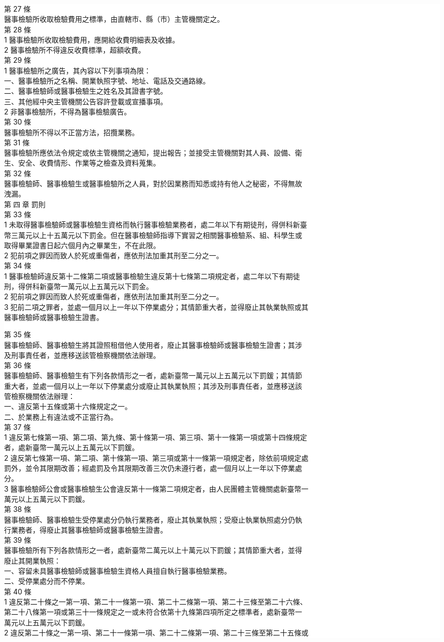 

第 27 條  
醫事檢驗所收取檢驗費用之標準，由直轄市、縣（市）主管機關定之。  
第 28 條  
1 醫事檢驗所收取檢驗費用，應開給收費明細表及收據。  
2 醫事檢驗所不得違反收費標準，超額收費。  
第 29 條  
1 醫事檢驗所之廣告，其內容以下列事項為限：  
一、醫事檢驗所之名稱、開業執照字號、地址、電話及交通路線。  
二、醫事檢驗師或醫事檢驗生之姓名及其證書字號。  
三、其他經中央主管機關公告容許登載或宣播事項。  
2 非醫事檢驗所，不得為醫事檢驗廣告。  
第 30 條  
醫事檢驗所不得以不正當方法，招攬業務。  
第 31 條  
醫事檢驗所應依法令規定或依主管機關之通知，提出報告；並接受主管機關對其人員、設備、衛  
生、安全、收費情形、作業等之檢查及資料蒐集。  
第 32 條  
醫事檢驗師、醫事檢驗生或醫事檢驗所之人員，對於因業務而知悉或持有他人之秘密，不得無故  
洩漏。  
第 四 章 罰則  
第 33 條  
1 未取得醫事檢驗師或醫事檢驗生資格而執行醫事檢驗業務者，處二年以下有期徒刑，得併科新臺  
幣三萬元以上十五萬元以下罰金。但在醫事檢驗師指導下實習之相關醫事檢驗系、組、科學生或  
取得畢業證書日起六個月內之畢業生，不在此限。  
2 犯前項之罪因而致人於死或重傷者，應依刑法加重其刑至二分之一。  
第 34 條  
1 醫事檢驗師違反第十二條第二項或醫事檢驗生違反第十七條第二項規定者，處二年以下有期徒  
刑，得併科新臺幣一萬元以上五萬元以下罰金。  
2 犯前項之罪因而致人於死或重傷者，應依刑法加重其刑至二分之一。  
3 犯前二項之罪者，並處一個月以上一年以下停業處分；其情節重大者，並得廢止其執業執照或其  
醫事檢驗師或醫事檢驗生證書。  


第 35 條  
醫事檢驗師、醫事檢驗生將其證照租借他人使用者，廢止其醫事檢驗師或醫事檢驗生證書；其涉  
及刑事責任者，並應移送該管檢察機關依法辦理。  
第 36 條  
醫事檢驗師、醫事檢驗生有下列各款情形之一者，處新臺幣一萬元以上五萬元以下罰鍰；其情節  
重大者，並處一個月以上一年以下停業處分或廢止其執業執照；其涉及刑事責任者，並應移送該  
管檢察機關依法辦理：  
一、違反第十五條或第十六條規定之一。  
二、於業務上有違法或不正當行為。  
第 37 條  
1 違反第七條第一項、第二項、第九條、第十條第一項、第三項、第十一條第一項或第十四條規定  
者，處新臺幣一萬元以上五萬元以下罰鍰。  
2 違反第七條第一項、第二項、第十條第一項、第三項或第十一條第一項規定者，除依前項規定處  
罰外，並令其限期改善；經處罰及令其限期改善三次仍未遵行者，處一個月以上一年以下停業處  
分。  
3 醫事檢驗師公會或醫事檢驗生公會違反第十一條第二項規定者，由人民團體主管機關處新臺幣一  
萬元以上五萬元以下罰鍰。  
第 38 條  
醫事檢驗師、醫事檢驗生受停業處分仍執行業務者，廢止其執業執照；受廢止執業執照處分仍執  
行業務者，得廢止其醫事檢驗師或醫事檢驗生證書。  
第 39 條  
醫事檢驗所有下列各款情形之一者，處新臺幣二萬元以上十萬元以下罰鍰；其情節重大者，並得  
廢止其開業執照：  
一、容留未具醫事檢驗師或醫事檢驗生資格人員擅自執行醫事檢驗業務。  
二、受停業處分而不停業。  
第 40 條  
1 違反第二十條之一第一項、第二十一條第一項、第二十二條第一項、第二十三條至第二十六條、  
第二十八條第一項或第三十一條規定之一或未符合依第十九條第四項所定之標準者，處新臺幣一  
萬元以上五萬元以下罰鍰。  
2 違反第二十條之一第一項、第二十一條第一項、第二十二條第一項、第二十三條至第二十五條或  